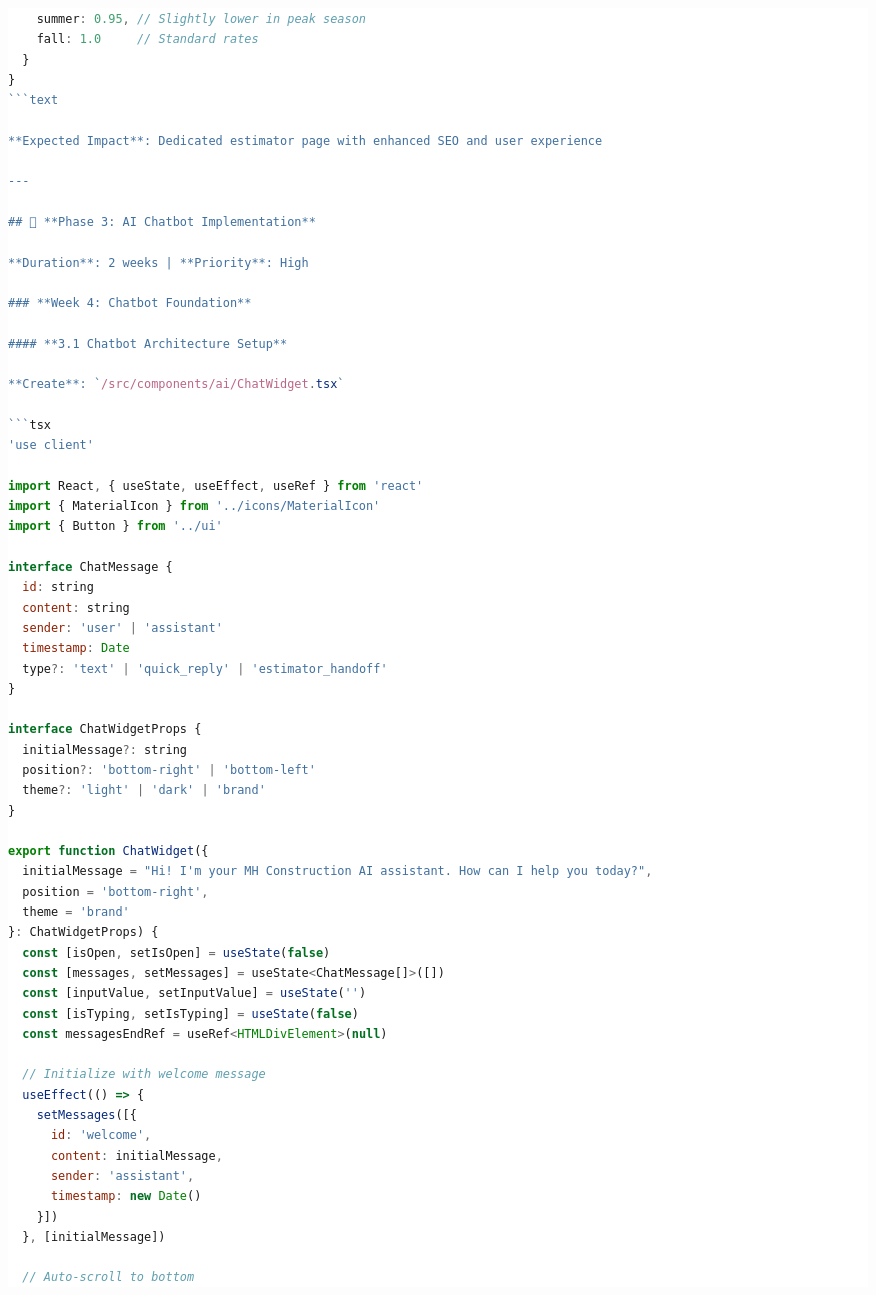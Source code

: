 ```javascript
    summer: 0.95, // Slightly lower in peak season
    fall: 1.0     // Standard rates
  }
}
```text

**Expected Impact**: Dedicated estimator page with enhanced SEO and user experience

---

## 💬 **Phase 3: AI Chatbot Implementation**

**Duration**: 2 weeks | **Priority**: High

### **Week 4: Chatbot Foundation**

#### **3.1 Chatbot Architecture Setup**

**Create**: `/src/components/ai/ChatWidget.tsx`

```tsx
'use client'

import React, { useState, useEffect, useRef } from 'react'
import { MaterialIcon } from '../icons/MaterialIcon'
import { Button } from '../ui'

interface ChatMessage {
  id: string
  content: string
  sender: 'user' | 'assistant'
  timestamp: Date
  type?: 'text' | 'quick_reply' | 'estimator_handoff'
}

interface ChatWidgetProps {
  initialMessage?: string
  position?: 'bottom-right' | 'bottom-left'
  theme?: 'light' | 'dark' | 'brand'
}

export function ChatWidget({ 
  initialMessage = "Hi! I'm your MH Construction AI assistant. How can I help you today?",
  position = 'bottom-right',
  theme = 'brand' 
}: ChatWidgetProps) {
  const [isOpen, setIsOpen] = useState(false)
  const [messages, setMessages] = useState<ChatMessage[]>([])
  const [inputValue, setInputValue] = useState('')
  const [isTyping, setIsTyping] = useState(false)
  const messagesEndRef = useRef<HTMLDivElement>(null)

  // Initialize with welcome message
  useEffect(() => {
    setMessages([{
      id: 'welcome',
      content: initialMessage,
      sender: 'assistant',
      timestamp: new Date()
    }])
  }, [initialMessage])

  // Auto-scroll to bottom
```